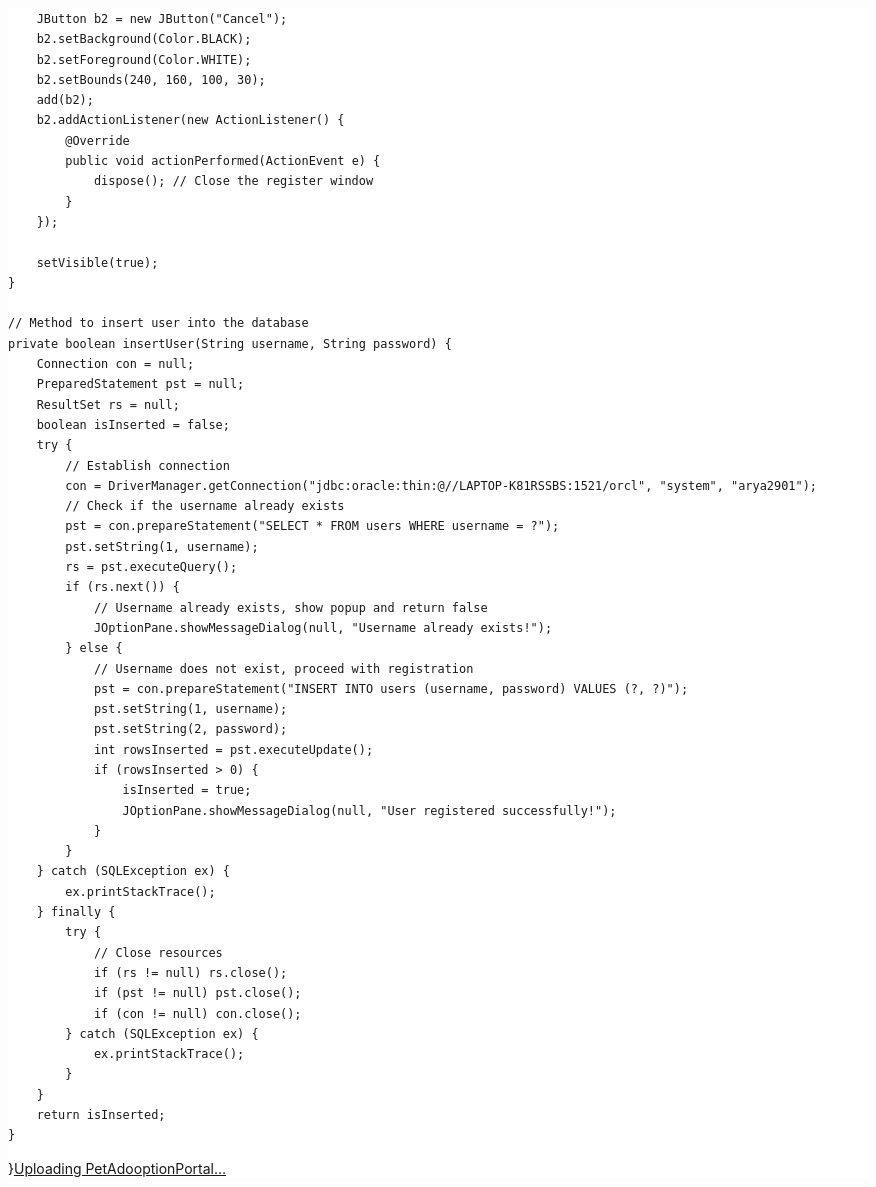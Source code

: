         JButton b2 = new JButton("Cancel");
        b2.setBackground(Color.BLACK);
        b2.setForeground(Color.WHITE);
        b2.setBounds(240, 160, 100, 30);
        add(b2);
        b2.addActionListener(new ActionListener() {
            @Override
            public void actionPerformed(ActionEvent e) {
                dispose(); // Close the register window
            }
        });

        setVisible(true);
    }

    // Method to insert user into the database
    private boolean insertUser(String username, String password) {
        Connection con = null;
        PreparedStatement pst = null;
        ResultSet rs = null;
        boolean isInserted = false;
        try {
            // Establish connection
            con = DriverManager.getConnection("jdbc:oracle:thin:@//LAPTOP-K81RSSBS:1521/orcl", "system", "arya2901");
            // Check if the username already exists
            pst = con.prepareStatement("SELECT * FROM users WHERE username = ?");
            pst.setString(1, username);
            rs = pst.executeQuery();
            if (rs.next()) {
                // Username already exists, show popup and return false
                JOptionPane.showMessageDialog(null, "Username already exists!");
            } else {
                // Username does not exist, proceed with registration
                pst = con.prepareStatement("INSERT INTO users (username, password) VALUES (?, ?)");
                pst.setString(1, username);
                pst.setString(2, password);
                int rowsInserted = pst.executeUpdate();
                if (rowsInserted > 0) {
                    isInserted = true;
                    JOptionPane.showMessageDialog(null, "User registered successfully!");
                }
            }
        } catch (SQLException ex) {
            ex.printStackTrace();
        } finally {
            try {
                // Close resources
                if (rs != null) rs.close();
                if (pst != null) pst.close();
                if (con != null) con.close();
            } catch (SQLException ex) {
                ex.printStackTrace();
            }
        }
        return isInserted;
    }
}[Uploading PetAdooptionPortal…]()
